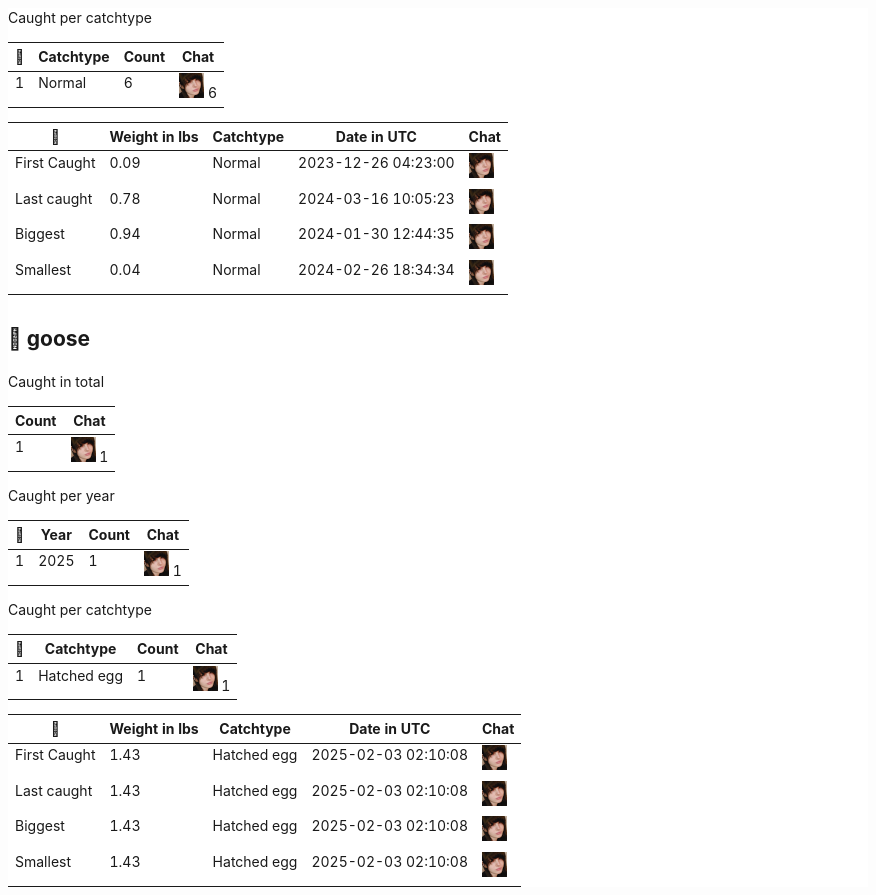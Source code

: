 Caught per catchtype

| 🧤 | Catchtype | Count | Chat |
|-------|-------|-------|-------|
| 1 | Normal | 6 | ![breadworms](https://raw.githubusercontent.com/blableblup/gofish/main/images/players/breadworms.png) 6 |

| 🧤 | Weight in lbs | Catchtype | Date in UTC | Chat |
|-------|-------|-------|-------|-------|
| First Caught | 0.09 | Normal | 2023-12-26 04:23:00 | ![breadworms](https://raw.githubusercontent.com/blableblup/gofish/main/images/players/breadworms.png) |
| Last caught | 0.78 | Normal | 2024-03-16 10:05:23 | ![breadworms](https://raw.githubusercontent.com/blableblup/gofish/main/images/players/breadworms.png) |
| Biggest | 0.94 | Normal | 2024-01-30 12:44:35 | ![breadworms](https://raw.githubusercontent.com/blableblup/gofish/main/images/players/breadworms.png) |
| Smallest | 0.04 | Normal | 2024-02-26 18:34:34 | ![breadworms](https://raw.githubusercontent.com/blableblup/gofish/main/images/players/breadworms.png) |

## 🪿 goose
Caught in total

| Count | Chat |
|-------|-------|
| 1 | ![breadworms](https://raw.githubusercontent.com/blableblup/gofish/main/images/players/breadworms.png) 1 |

Caught per year

| 🪿 | Year | Count | Chat |
|-------|-------|-------|-------|
| 1 | 2025 | 1 | ![breadworms](https://raw.githubusercontent.com/blableblup/gofish/main/images/players/breadworms.png) 1 |

Caught per catchtype

| 🪿 | Catchtype | Count | Chat |
|-------|-------|-------|-------|
| 1 | Hatched egg | 1 | ![breadworms](https://raw.githubusercontent.com/blableblup/gofish/main/images/players/breadworms.png) 1 |

| 🪿 | Weight in lbs | Catchtype | Date in UTC | Chat |
|-------|-------|-------|-------|-------|
| First Caught | 1.43 | Hatched egg | 2025-02-03 02:10:08 | ![breadworms](https://raw.githubusercontent.com/blableblup/gofish/main/images/players/breadworms.png) |
| Last caught | 1.43 | Hatched egg | 2025-02-03 02:10:08 | ![breadworms](https://raw.githubusercontent.com/blableblup/gofish/main/images/players/breadworms.png) |
| Biggest | 1.43 | Hatched egg | 2025-02-03 02:10:08 | ![breadworms](https://raw.githubusercontent.com/blableblup/gofish/main/images/players/breadworms.png) |
| Smallest | 1.43 | Hatched egg | 2025-02-03 02:10:08 | ![breadworms](https://raw.githubusercontent.com/blableblup/gofish/main/images/players/breadworms.png) |
